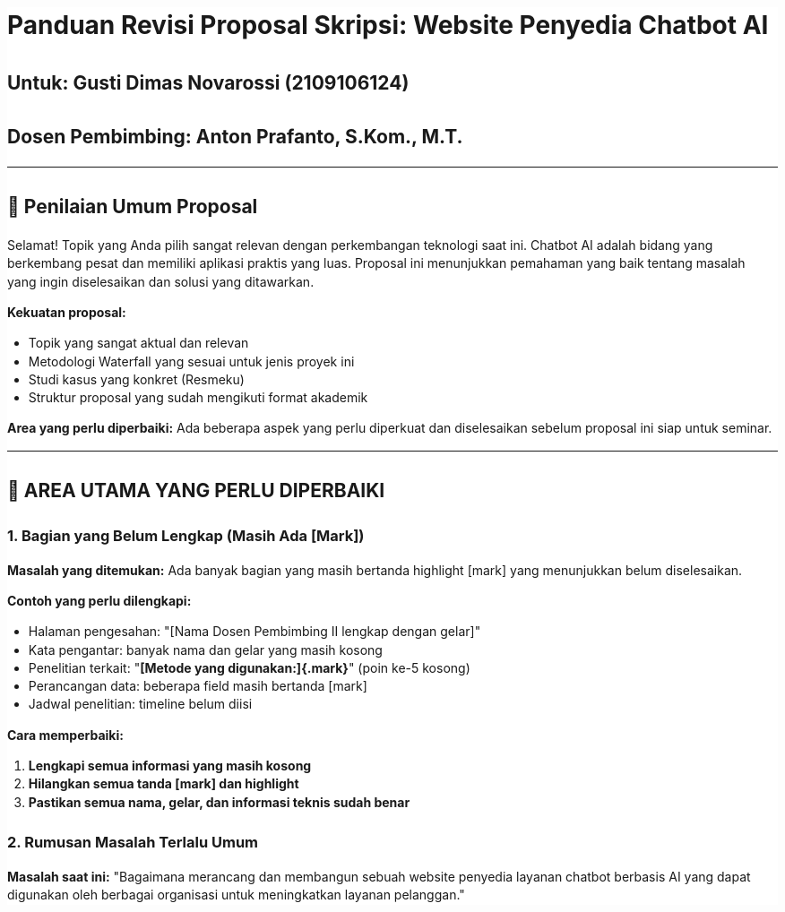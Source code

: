 # Panduan Revisi Proposal Skripsi: Website Penyedia Chatbot AI

## Untuk: Gusti Dimas Novarossi (2109106124)
## Dosen Pembimbing: Anton Prafanto, S.Kom., M.T.

---

## 🎯 Penilaian Umum Proposal

Selamat! Topik yang Anda pilih sangat relevan dengan perkembangan teknologi saat ini. Chatbot AI adalah bidang yang berkembang pesat dan memiliki aplikasi praktis yang luas. Proposal ini menunjukkan pemahaman yang baik tentang masalah yang ingin diselesaikan dan solusi yang ditawarkan.

**Kekuatan proposal:**
- Topik yang sangat aktual dan relevan
- Metodologi Waterfall yang sesuai untuk jenis proyek ini
- Studi kasus yang konkret (Resmeku)
- Struktur proposal yang sudah mengikuti format akademik

**Area yang perlu diperbaiki:**
Ada beberapa aspek yang perlu diperkuat dan diselesaikan sebelum proposal ini siap untuk seminar.

---

## 🔧 AREA UTAMA YANG PERLU DIPERBAIKI

### **1. Bagian yang Belum Lengkap (Masih Ada [Mark])**

**Masalah yang ditemukan:**
Ada banyak bagian yang masih bertanda highlight [mark] yang menunjukkan belum diselesaikan.

**Contoh yang perlu dilengkapi:**
- Halaman pengesahan: "[Nama Dosen Pembimbing II lengkap dengan gelar]"
- Kata pengantar: banyak nama dan gelar yang masih kosong
- Penelitian terkait: "**[Metode yang digunakan:]{.mark}**" (poin ke-5 kosong)
- Perancangan data: beberapa field masih bertanda [mark]
- Jadwal penelitian: timeline belum diisi

**Cara memperbaiki:**
1. **Lengkapi semua informasi yang masih kosong**
2. **Hilangkan semua tanda [mark] dan highlight**
3. **Pastikan semua nama, gelar, dan informasi teknis sudah benar**

### **2. Rumusan Masalah Terlalu Umum**

**Masalah saat ini:**
"Bagaimana merancang dan membangun sebuah website penyedia layanan chatbot berbasis AI yang dapat digunakan oleh berbagai organisasi untuk meningkatkan layanan pelanggan."
